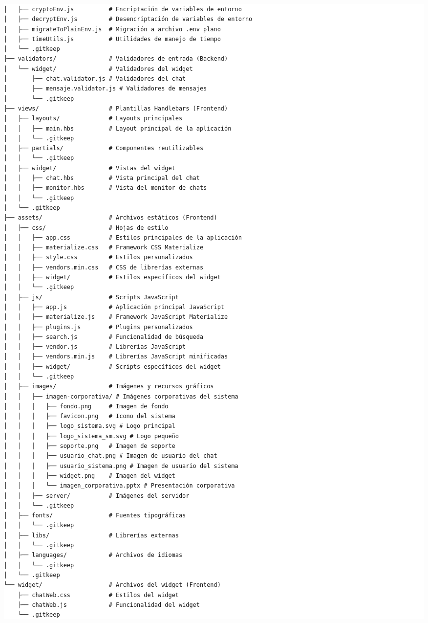 ```
│   ├── cryptoEnv.js          # Encriptación de variables de entorno
│   ├── decryptEnv.js         # Desencriptación de variables de entorno
│   ├── migrateToPlainEnv.js  # Migración a archivo .env plano
│   ├── timeUtils.js          # Utilidades de manejo de tiempo
│   └── .gitkeep
├── validators/               # Validadores de entrada (Backend)
│   └── widget/               # Validadores del widget
│       ├── chat.validator.js # Validadores del chat
│       ├── mensaje.validator.js # Validadores de mensajes
│       └── .gitkeep
├── views/                    # Plantillas Handlebars (Frontend)
│   ├── layouts/              # Layouts principales
│   │   ├── main.hbs          # Layout principal de la aplicación
│   │   └── .gitkeep
│   ├── partials/             # Componentes reutilizables
│   │   └── .gitkeep
│   ├── widget/               # Vistas del widget
│   │   ├── chat.hbs          # Vista principal del chat
│   │   ├── monitor.hbs       # Vista del monitor de chats
│   │   └── .gitkeep
│   └── .gitkeep
├── assets/                   # Archivos estáticos (Frontend)
│   ├── css/                  # Hojas de estilo
│   │   ├── app.css           # Estilos principales de la aplicación
│   │   ├── materialize.css   # Framework CSS Materialize
│   │   ├── style.css         # Estilos personalizados
│   │   ├── vendors.min.css   # CSS de librerías externas
│   │   ├── widget/           # Estilos específicos del widget
│   │   └── .gitkeep
│   ├── js/                   # Scripts JavaScript
│   │   ├── app.js            # Aplicación principal JavaScript
│   │   ├── materialize.js    # Framework JavaScript Materialize
│   │   ├── plugins.js        # Plugins personalizados
│   │   ├── search.js         # Funcionalidad de búsqueda
│   │   ├── vendor.js         # Librerías JavaScript
│   │   ├── vendors.min.js    # Librerías JavaScript minificadas
│   │   ├── widget/           # Scripts específicos del widget
│   │   └── .gitkeep
│   ├── images/               # Imágenes y recursos gráficos
│   │   ├── imagen-corporativa/ # Imágenes corporativas del sistema
│   │   │   ├── fondo.png     # Imagen de fondo
│   │   │   ├── favicon.png   # Icono del sistema
│   │   │   ├── logo_sistema.svg # Logo principal
│   │   │   ├── logo_sistema_sm.svg # Logo pequeño
│   │   │   ├── soporte.png   # Imagen de soporte
│   │   │   ├── usuario_chat.png # Imagen de usuario del chat
│   │   │   ├── usuario_sistema.png # Imagen de usuario del sistema
│   │   │   ├── widget.png    # Imagen del widget
│   │   │   └── imagen_corporativa.pptx # Presentación corporativa
│   │   ├── server/           # Imágenes del servidor
│   │   └── .gitkeep
│   ├── fonts/                # Fuentes tipográficas
│   │   └── .gitkeep
│   ├── libs/                 # Librerías externas
│   │   └── .gitkeep
│   ├── languages/            # Archivos de idiomas
│   │   └── .gitkeep
│   └── .gitkeep
└── widget/                   # Archivos del widget (Frontend)
    ├── chatWeb.css           # Estilos del widget
    ├── chatWeb.js            # Funcionalidad del widget
    └── .gitkeep
```